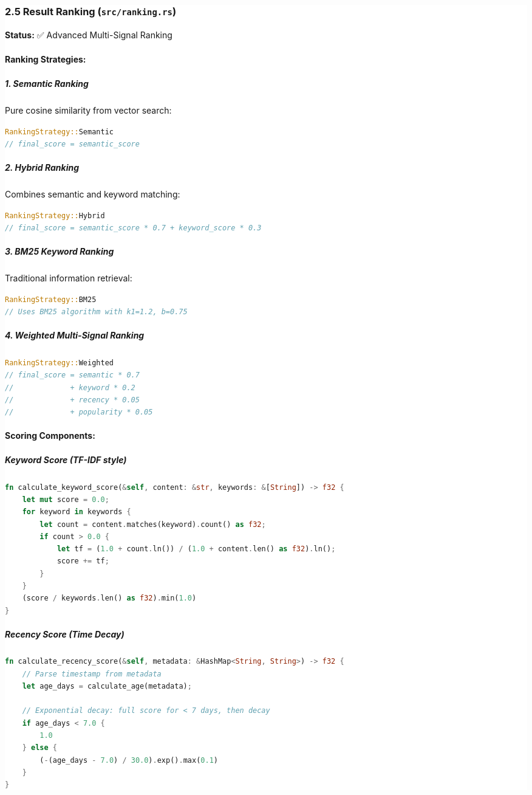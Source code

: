
### 2.5 Result Ranking (`src/ranking.rs`)

**Status:** ✅ Advanced Multi-Signal Ranking

#### Ranking Strategies:

##### 1. Semantic Ranking
Pure cosine similarity from vector search:
```rust
RankingStrategy::Semantic
// final_score = semantic_score
```

##### 2. Hybrid Ranking
Combines semantic and keyword matching:
```rust
RankingStrategy::Hybrid
// final_score = semantic_score * 0.7 + keyword_score * 0.3
```

##### 3. BM25 Keyword Ranking
Traditional information retrieval:
```rust
RankingStrategy::BM25
// Uses BM25 algorithm with k1=1.2, b=0.75
```

##### 4. Weighted Multi-Signal Ranking
```rust
RankingStrategy::Weighted
// final_score = semantic * 0.7
//             + keyword * 0.2
//             + recency * 0.05
//             + popularity * 0.05
```

#### Scoring Components:

##### Keyword Score (TF-IDF style)
```rust
fn calculate_keyword_score(&self, content: &str, keywords: &[String]) -> f32 {
    let mut score = 0.0;
    for keyword in keywords {
        let count = content.matches(keyword).count() as f32;
        if count > 0.0 {
            let tf = (1.0 + count.ln()) / (1.0 + content.len() as f32).ln();
            score += tf;
        }
    }
    (score / keywords.len() as f32).min(1.0)
}
```

##### Recency Score (Time Decay)
```rust
fn calculate_recency_score(&self, metadata: &HashMap<String, String>) -> f32 {
    // Parse timestamp from metadata
    let age_days = calculate_age(metadata);

    // Exponential decay: full score for < 7 days, then decay
    if age_days < 7.0 {
        1.0
    } else {
        (-(age_days - 7.0) / 30.0).exp().max(0.1)
    }
}
```